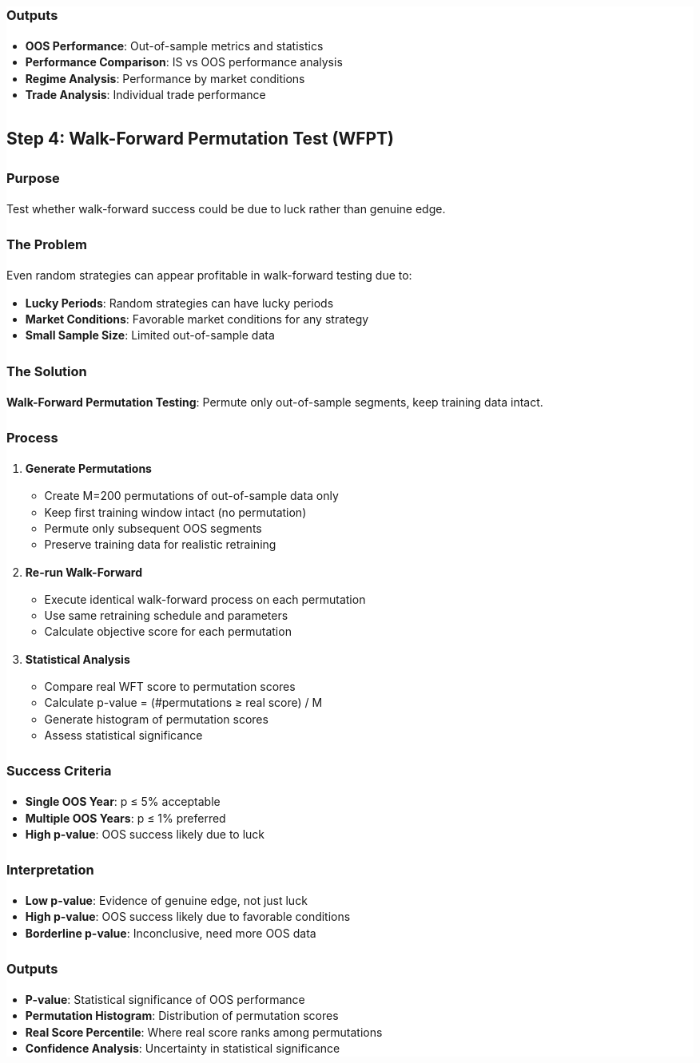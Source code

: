 ### Outputs
- **OOS Performance**: Out-of-sample metrics and statistics
- **Performance Comparison**: IS vs OOS performance analysis
- **Regime Analysis**: Performance by market conditions
- **Trade Analysis**: Individual trade performance

## Step 4: Walk-Forward Permutation Test (WFPT)

### Purpose
Test whether walk-forward success could be due to luck rather than genuine edge.

### The Problem
Even random strategies can appear profitable in walk-forward testing due to:
- **Lucky Periods**: Random strategies can have lucky periods
- **Market Conditions**: Favorable market conditions for any strategy
- **Small Sample Size**: Limited out-of-sample data

### The Solution
**Walk-Forward Permutation Testing**: Permute only out-of-sample segments, keep training data intact.

### Process
1. **Generate Permutations**
   - Create M=200 permutations of out-of-sample data only
   - Keep first training window intact (no permutation)
   - Permute only subsequent OOS segments
   - Preserve training data for realistic retraining

2. **Re-run Walk-Forward**
   - Execute identical walk-forward process on each permutation
   - Use same retraining schedule and parameters
   - Calculate objective score for each permutation

3. **Statistical Analysis**
   - Compare real WFT score to permutation scores
   - Calculate p-value = (#permutations ≥ real score) / M
   - Generate histogram of permutation scores
   - Assess statistical significance

### Success Criteria
- **Single OOS Year**: p ≤ 5% acceptable
- **Multiple OOS Years**: p ≤ 1% preferred
- **High p-value**: OOS success likely due to luck

### Interpretation
- **Low p-value**: Evidence of genuine edge, not just luck
- **High p-value**: OOS success likely due to favorable conditions
- **Borderline p-value**: Inconclusive, need more OOS data

### Outputs
- **P-value**: Statistical significance of OOS performance
- **Permutation Histogram**: Distribution of permutation scores
- **Real Score Percentile**: Where real score ranks among permutations
- **Confidence Analysis**: Uncertainty in statistical significance
